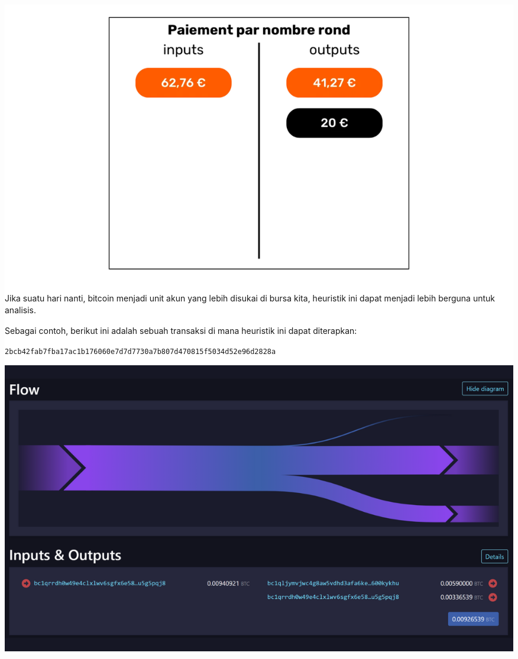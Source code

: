 ![BTC204](assets/fr/050.webp)

Jika suatu hari nanti, bitcoin menjadi unit akun yang lebih disukai di bursa kita, heuristik ini dapat menjadi lebih berguna untuk analisis.

Sebagai contoh, berikut ini adalah sebuah transaksi di mana heuristik ini dapat diterapkan:

```plaintext
2bcb42fab7fba17ac1b176060e7d7d7730a7b807d470815f5034d52e96d2828a
```

![BTC204](assets/fr/051.webp)
